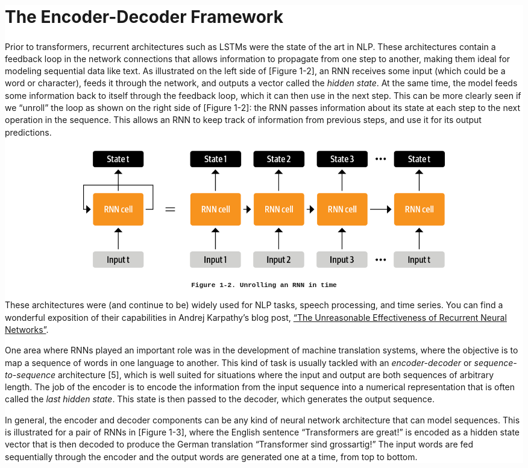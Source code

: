 # The Encoder-Decoder Framework

Prior to transformers, recurrent architectures such as LSTMs were the state of the art in NLP. These architectures contain a feedback loop in the network connections that allows information to propagate from one step to another, making them ideal for modeling sequential data like text. As illustrated on the left side of [Figure 1-2], an RNN receives some input (which could be a word or character), feeds it through the network, and outputs a vector called the *hidden state*. At the same time, the model feeds some information back to itself through the feedback loop, which it can then use in the next step. This can be more clearly seen if we “unroll” the loop as shown on the right side of [Figure 1-2]: the RNN passes information about its state at each step to the next operation in the sequence. This allows an RNN to keep track of information from previous steps, and use it for its output predictions.

<div align="center" style="width: 100%;">
    <div align="center" style="width: 600px">
        <img src="imgs/chapter01_rnn.png">
        <h4 style="font-family: courier; font-size: .8em;">Figure 1-2. Unrolling an RNN in time</h4>
    </div>
</div>

These architectures were (and continue to be) widely used for NLP tasks, speech processing, and time series. You can find a wonderful exposition of their capabilities in Andrej Karpathy’s blog post, [“The Unreasonable Effectiveness of Recurrent Neural Networks”](https://oreil.ly/Q55o0).

One area where RNNs played an important role was in the development of machine translation systems, where the objective is to map a sequence of words in one language to another. This kind of task is usually tackled with an *encoder-decoder* or *sequence-to-sequence* architecture [5], which is well suited for situations where the input and output are both sequences of arbitrary length. The job of the encoder is to encode the information from the input sequence into a numerical representation that is often called the *last hidden state*. This state is then passed to the decoder, which generates the output sequence.

In general, the encoder and decoder components can be any kind of neural network architecture that can model sequences. This is illustrated for a pair of RNNs in [Figure 1-3], where the English sentence “Transformers are great!” is encoded as a hidden state vector that is then decoded to produce the German translation “Transformer sind grossartig!” The input words are fed sequentially through the encoder and the output words are generated one at a time, from top to bottom.
